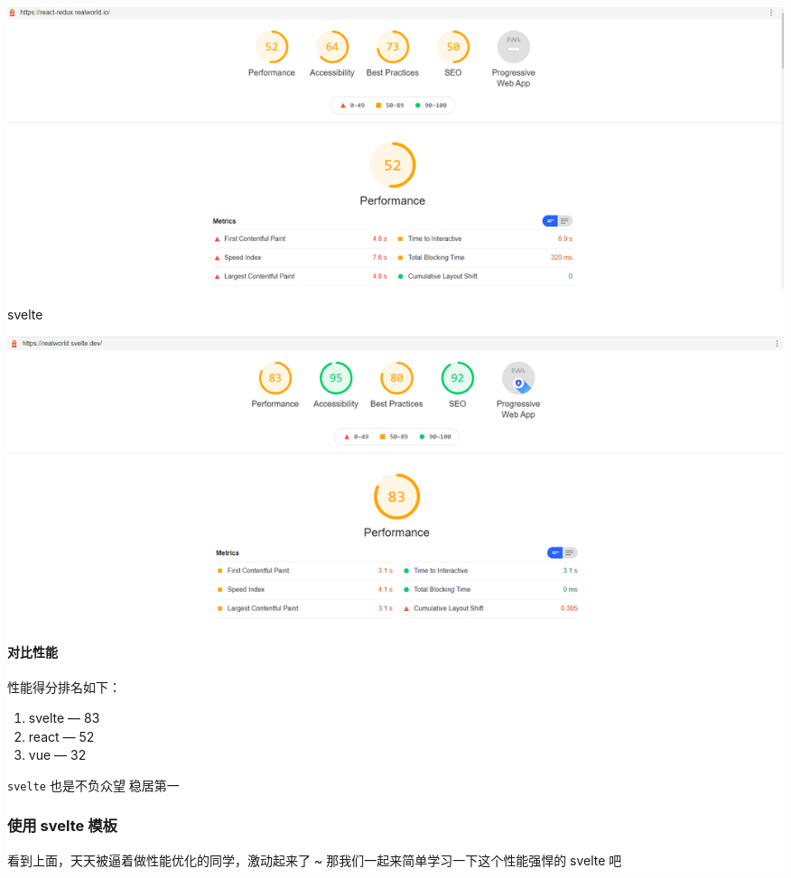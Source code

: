 ![](./image-20201203171137276.png)

svelte

![](./image-20201203171339234.png)

#### 对比性能

性能得分排名如下：

1. svelte   —  83
2. react    —  52
3. vue      —  32

`svelte` 也是不负众望 稳居第一



### 使用 svelte 模板

看到上面，天天被逼着做性能优化的同学，激动起来了 ~ 那我们一起来简单学习一下这个性能强悍的 svelte 吧
